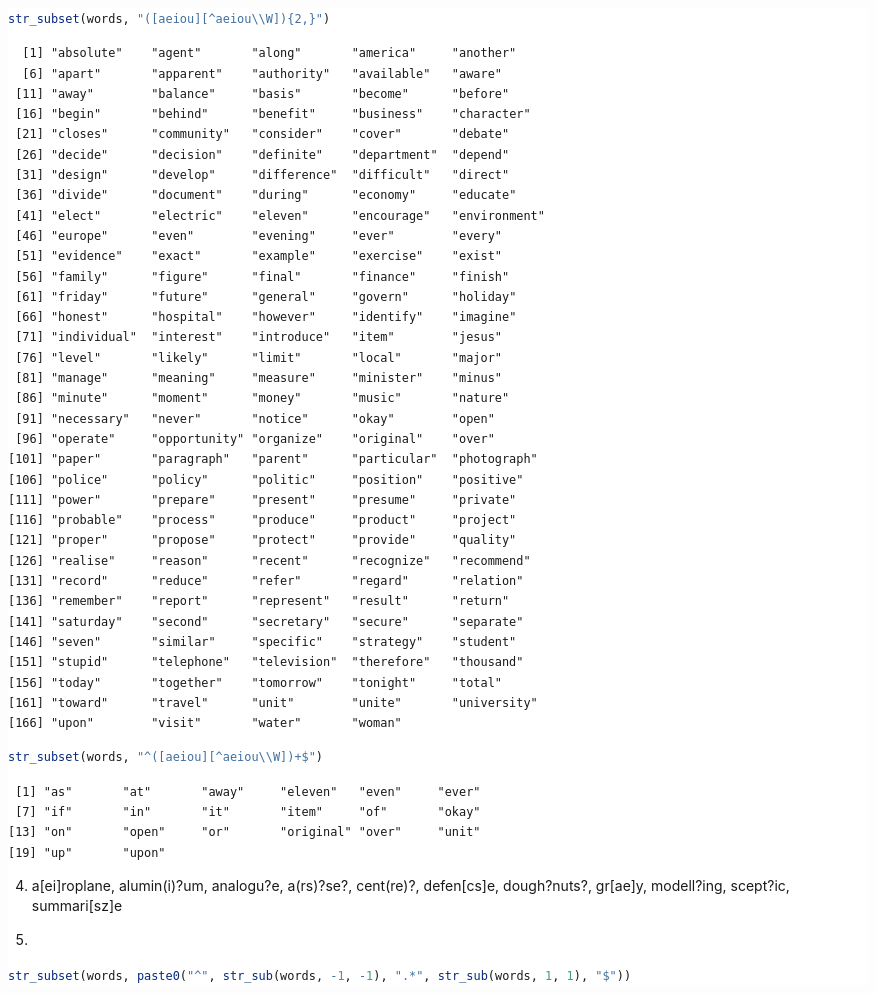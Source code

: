 ``` r
str_subset(words, "([aeiou][^aeiou\\W]){2,}")
```

      [1] "absolute"    "agent"       "along"       "america"     "another"    
      [6] "apart"       "apparent"    "authority"   "available"   "aware"      
     [11] "away"        "balance"     "basis"       "become"      "before"     
     [16] "begin"       "behind"      "benefit"     "business"    "character"  
     [21] "closes"      "community"   "consider"    "cover"       "debate"     
     [26] "decide"      "decision"    "definite"    "department"  "depend"     
     [31] "design"      "develop"     "difference"  "difficult"   "direct"     
     [36] "divide"      "document"    "during"      "economy"     "educate"    
     [41] "elect"       "electric"    "eleven"      "encourage"   "environment"
     [46] "europe"      "even"        "evening"     "ever"        "every"      
     [51] "evidence"    "exact"       "example"     "exercise"    "exist"      
     [56] "family"      "figure"      "final"       "finance"     "finish"     
     [61] "friday"      "future"      "general"     "govern"      "holiday"    
     [66] "honest"      "hospital"    "however"     "identify"    "imagine"    
     [71] "individual"  "interest"    "introduce"   "item"        "jesus"      
     [76] "level"       "likely"      "limit"       "local"       "major"      
     [81] "manage"      "meaning"     "measure"     "minister"    "minus"      
     [86] "minute"      "moment"      "money"       "music"       "nature"     
     [91] "necessary"   "never"       "notice"      "okay"        "open"       
     [96] "operate"     "opportunity" "organize"    "original"    "over"       
    [101] "paper"       "paragraph"   "parent"      "particular"  "photograph" 
    [106] "police"      "policy"      "politic"     "position"    "positive"   
    [111] "power"       "prepare"     "present"     "presume"     "private"    
    [116] "probable"    "process"     "produce"     "product"     "project"    
    [121] "proper"      "propose"     "protect"     "provide"     "quality"    
    [126] "realise"     "reason"      "recent"      "recognize"   "recommend"  
    [131] "record"      "reduce"      "refer"       "regard"      "relation"   
    [136] "remember"    "report"      "represent"   "result"      "return"     
    [141] "saturday"    "second"      "secretary"   "secure"      "separate"   
    [146] "seven"       "similar"     "specific"    "strategy"    "student"    
    [151] "stupid"      "telephone"   "television"  "therefore"   "thousand"   
    [156] "today"       "together"    "tomorrow"    "tonight"     "total"      
    [161] "toward"      "travel"      "unit"        "unite"       "university" 
    [166] "upon"        "visit"       "water"       "woman"      

``` r
str_subset(words, "^([aeiou][^aeiou\\W])+$")
```

     [1] "as"       "at"       "away"     "eleven"   "even"     "ever"    
     [7] "if"       "in"       "it"       "item"     "of"       "okay"    
    [13] "on"       "open"     "or"       "original" "over"     "unit"    
    [19] "up"       "upon"    

4.  a\[ei\]roplane, alumin(i)?um, analogu?e, a(rs)?se?, cent(re)?,
    defen\[cs\]e, dough?nuts?, gr\[ae\]y, modell?ing, scept?ic,
    summari\[sz\]e

5.  

``` r
str_subset(words, paste0("^", str_sub(words, -1, -1), ".*", str_sub(words, 1, 1), "$"))
```
